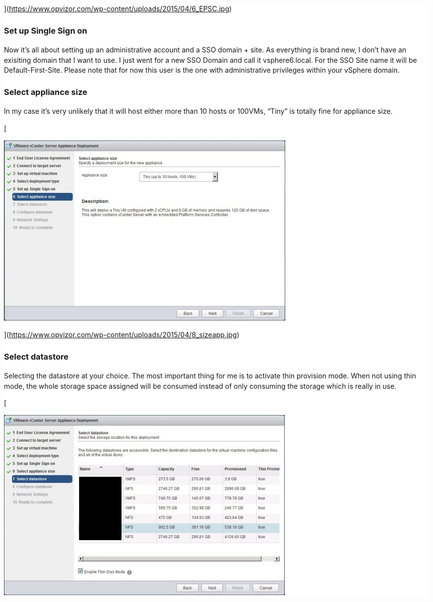 ](https://www.opvizor.com/wp-content/uploads/2015/04/6_EPSC.jpg)

### Set up Single Sign on

Now it’s all about setting up an administrative account and a SSO domain + site. As everything is brand new, I don’t have an exisiting domain that I want to use. I just went for a new SSO Domain and call it vsphere6.local. For the SSO Site name it will be Default-First-Site. Please note that for now this user is the one with administrative privileges within your vSphere domain.

### Select appliance size

In my case it’s very unlikely that it will host either more than 10 hosts or 100VMs, “Tiny” is totally fine for appliance size.

[

![VMware vCSA appliance right sizing](/images/blog/8_sizeapp.jpg)

](https://www.opvizor.com/wp-content/uploads/2015/04/8_sizeapp.jpg)

### Select datastore

Selecting the datastore at your choice. The most important thing for me is to activate thin provision mode. When not using thin mode, the whole storage space assigned will be consumed instead of only consuming the storage which is really in use.

[

![VMware vCSA datastore](/images/blog/9_datastore.jpg)